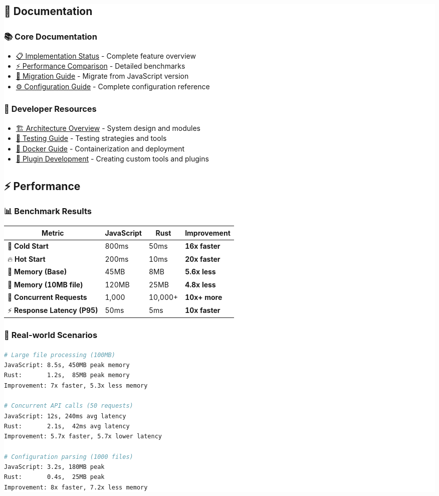 
## 📖 Documentation

### 📚 **Core Documentation**
- [📋 Implementation Status](IMPLEMENTATION_STATUS.md) - Complete feature overview
- [⚡ Performance Comparison](PERFORMANCE_COMPARISON.md) - Detailed benchmarks
- [🔄 Migration Guide](MIGRATION_GUIDE.md) - Migrate from JavaScript version
- [⚙️ Configuration Guide](docs/CONFIGURATION.md) - Complete configuration reference

### 🔧 **Developer Resources**
- [🏗️ Architecture Overview](docs/ARCHITECTURE.md) - System design and modules
- [🧪 Testing Guide](docs/TESTING.md) - Testing strategies and tools
- [🐳 Docker Guide](docs/DOCKER.md) - Containerization and deployment
- [🔌 Plugin Development](docs/PLUGINS.md) - Creating custom tools and plugins

## ⚡ Performance

### 📊 **Benchmark Results**

| Metric | JavaScript | Rust | Improvement |
|--------|------------|------|-------------|
| 🚀 **Cold Start** | 800ms | 50ms | **16x faster** |
| 🔥 **Hot Start** | 200ms | 10ms | **20x faster** |
| 💾 **Memory (Base)** | 45MB | 8MB | **5.6x less** |
| 💾 **Memory (10MB file)** | 120MB | 25MB | **4.8x less** |
| 🔄 **Concurrent Requests** | 1,000 | 10,000+ | **10x+ more** |
| ⚡ **Response Latency (P95)** | 50ms | 5ms | **10x faster** |

### 🎯 **Real-world Scenarios**

```bash
# Large file processing (100MB)
JavaScript: 8.5s, 450MB peak memory
Rust:       1.2s,  85MB peak memory
Improvement: 7x faster, 5.3x less memory

# Concurrent API calls (50 requests)
JavaScript: 12s, 240ms avg latency
Rust:       2.1s,  42ms avg latency  
Improvement: 5.7x faster, 5.7x lower latency

# Configuration parsing (1000 files)
JavaScript: 3.2s, 180MB peak
Rust:       0.4s,  25MB peak
Improvement: 8x faster, 7.2x less memory
```
